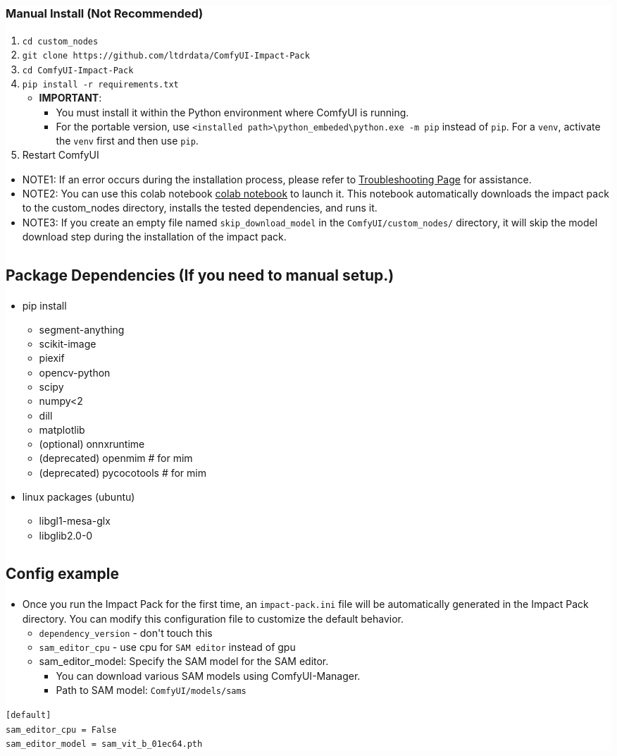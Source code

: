 ### Manual Install (Not Recommended)
1. `cd custom_nodes`
2. `git clone https://github.com/ltdrdata/ComfyUI-Impact-Pack`
3. `cd ComfyUI-Impact-Pack`
4. `pip install -r requirements.txt`
    * **IMPORTANT**:
        * You must install it within the Python environment where ComfyUI is running.
        * For the portable version, use `<installed path>\python_embeded\python.exe -m pip` instead of `pip`. For a `venv`, activate the `venv` first and then use `pip`.
5. Restart ComfyUI

* NOTE1: If an error occurs during the installation process, please refer to [Troubleshooting Page](troubleshooting/TROUBLESHOOTING.md) for assistance. 
* NOTE2: You can use this colab notebook [colab notebook](https://colab.research.google.com/github/ltdrdata/ComfyUI-Impact-Pack/blob/Main/notebook/comfyui_colab_impact_pack.ipynb) to launch it. This notebook automatically downloads the impact pack to the custom_nodes directory, installs the tested dependencies, and runs it.
* NOTE3: If you create an empty file named `skip_download_model` in the `ComfyUI/custom_nodes/` directory, it will skip the model download step during the installation of the impact pack.


## Package Dependencies (If you need to manual setup.)

* pip install
   * segment-anything
   * scikit-image
   * piexif 
   * opencv-python
   * scipy
   * numpy<2
   * dill
   * matplotlib
   * (optional) onnxruntime
   * (deprecated) openmim      # for mim
   * (deprecated) pycocotools  # for mim
   
* linux packages (ubuntu)
  * libgl1-mesa-glx
  * libglib2.0-0


## Config example
* Once you run the Impact Pack for the first time, an `impact-pack.ini` file will be automatically generated in the Impact Pack directory. You can modify this configuration file to customize the default behavior.
  * `dependency_version` - don't touch this
  * `sam_editor_cpu` - use cpu for `SAM editor` instead of gpu
  * sam_editor_model: Specify the SAM model for the SAM editor.
    * You can download various SAM models using ComfyUI-Manager.
    * Path to SAM model: `ComfyUI/models/sams`
```
[default]
sam_editor_cpu = False
sam_editor_model = sam_vit_b_01ec64.pth
```
